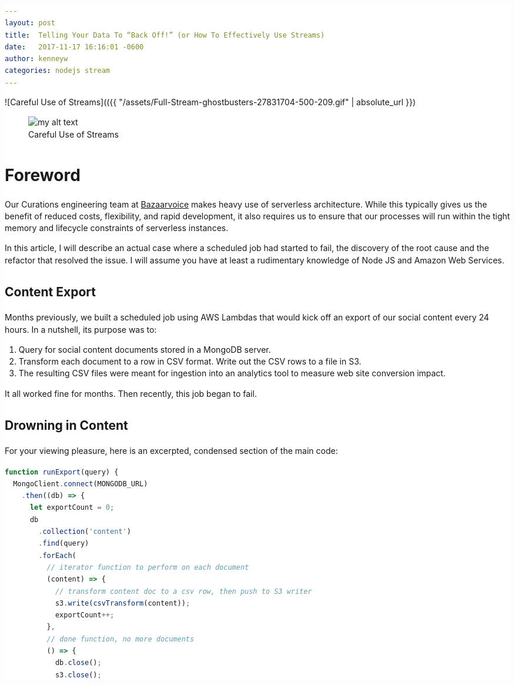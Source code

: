 ```yaml
---
layout: post
title:  Telling Your Data To “Back Off!” (or How To Effectively Use Streams)
date:   2017-11-17 16:16:01 -0600
author: kenneyw
categories: nodejs stream
---
```


![Careful Use of Streams](({{ "/assets/Full-Stream-ghostbusters-27831704-500-209.gif" | absolute_url }})

<figure>
  <img src="{{site.url}}/2017-11-01/Full-Stream-ghostbusters-27831704-500-209.gif" alt="my alt text"/>
  <figcaption>Careful Use of Streams</figcaption>
</figure>

# Foreword

Our Curations engineering team at [Bazaarvoice](https://www.bazaarvoice.com) makes heavy use of serverless architecture. While this typically gives us the benefit of reduced costs, flexibility, and rapid development, it also requires us to ensure that our processes will run within the tight memory and lifecycle constraints of serverless instances.

In this article, I will describe an actual case where a scheduled job had started to fail, the discovery of the root cause and the refactor that resolved the issue. I will assume you have at least a rudimentary knowledge of Node JS and Amazon Web Services.

## Content Export

Months previously, we built a scheduled job using AWS Lambdas that would kick off an export of our social content every 24 hours. In a nutshell, its purpose was to:

1. Query for social content documents stored in a MongoDB server.
1. Transform each document to a row in CSV format.
Write out the CSV rows to a file in S3.
1. The resulting CSV files were meant for ingestion into an analytics tool to measure web site conversion impact.

It all worked fine for months. Then recently, this job began to fail.

## Drowning in Content

For your viewing pleasure, here is an excerpted, condensed section of the main code:

```javascript
function runExport(query) {
  MongoClient.connect(MONGODB_URL)
    .then((db) => {
      let exportCount = 0;
      db
        .collection('content')
        .find(query)
        .forEach(
          // iterator function to perform on each document
          (content) => {
            // transform content doc to a csv row, then push to S3 writer
            s3.write(csvTransform(content));
            exportCount++;
          },
          // done function, no more documents
          () => {
            db.close();
            s3.close();
```